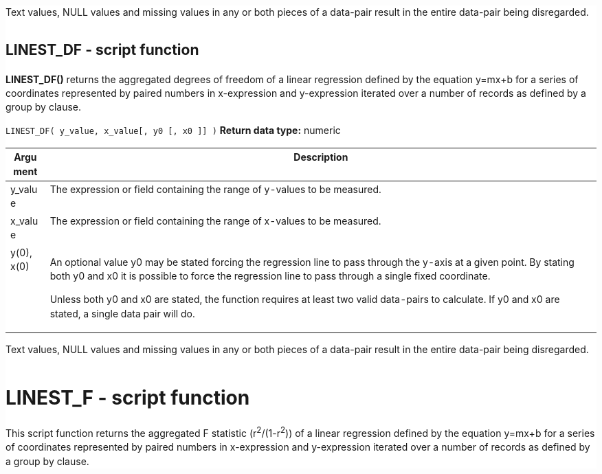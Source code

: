Text values, NULL values and missing values in any or both pieces of a
data-pair result in the entire data-pair being disregarded.

## LINEST_DF - script function

 **LINEST_DF()** 
returns the aggregated degrees of freedom of a linear regression defined
by the equation y=mx+b for a series of coordinates represented by paired
numbers in x-expression and y-expression iterated over a number of
records as defined by a group by clause.

`LINEST_DF( y_value, x_value[, y0 [, x0 ]] )`
**Return data type:** numeric 

<table>
<thead>
<tr class="header">
<th>Argument</th>
<th>Description</th>
</tr>
</thead>
<tbody>
<tr class="odd">
<td>y_value</td>
<td>The expression or field containing the range of y-values to be measured.</td>
</tr>
<tr class="even">
<td>x_value</td>
<td>The expression or field containing the range of x-values to be measured.</td>
</tr>
<tr class="odd">
<td>y(0), x(0)</td>
<td><p>An optional value y0 may be stated forcing the regression line to pass through the y-axis at a given point. By stating both y0 and x0 it is possible to force the regression line to pass through a single fixed coordinate.</p>
<p>Unless both y0 and x0 are stated, the function requires at least two valid data-pairs to calculate. If y0 and x0 are stated, a single data pair will do. </p></td>
</tr>
</tbody>
</table>

Text values, NULL values and missing values in any or both pieces of a
data-pair result in the entire data-pair being disregarded.

# LINEST_F - script function

This script function returns the aggregated F statistic
(r<sup>2</sup>/(1-r<sup>2</sup>))
of a linear regression defined by the equation y=mx+b for a series of
coordinates represented by paired numbers in x-expression and
y-expression iterated over a number of records as defined by a
group by clause.
